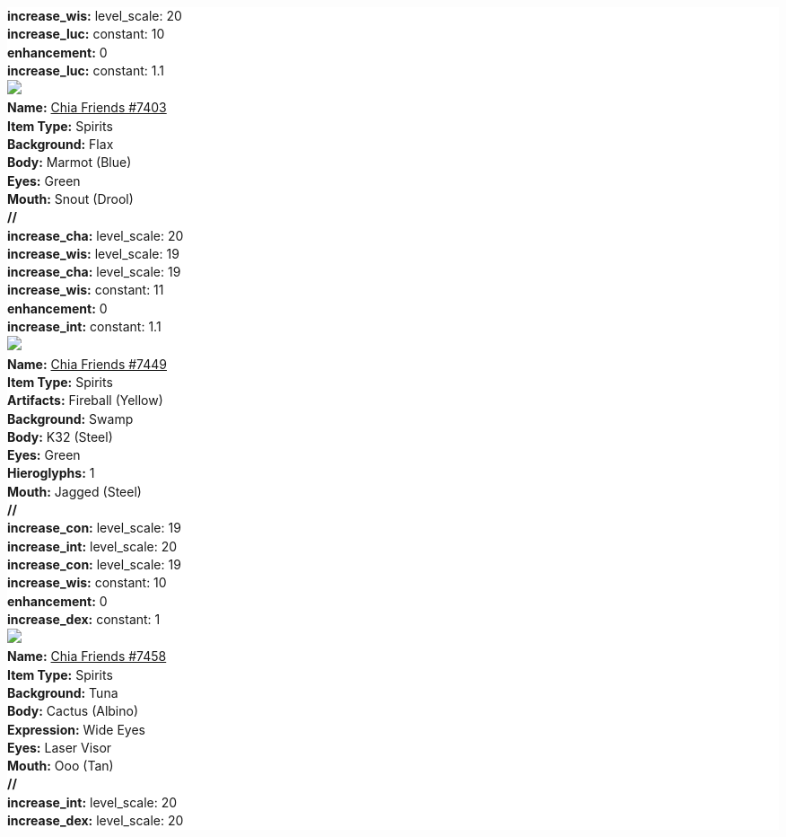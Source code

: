 <div><strong>increase_wis:</strong> level_scale: 20</div>
<div><strong>increase_luc:</strong> constant: 10</div>
<div><strong>enhancement:</strong> 0</div>
<div><strong>increase_luc:</strong> constant: 1.1</div>
</div>
<div class="item_thumbnail">
<a href="https://mintgarden.io/nfts/nft198yg64p68v7f40xfjgcj9rqyskuuv3dgaazq9zuplmlkj6p0srfsxglvpr"><img loading="lazy" src="https://assets.mainnet.mintgarden.io/thumbnails/79feed376a230daa12133f8f928c3fd6596d446c3baf22c3cbcd672eeb05b827.png"></a>
<div><strong>Name:</strong> <a href="https://mintgarden.io/nfts/nft198yg64p68v7f40xfjgcj9rqyskuuv3dgaazq9zuplmlkj6p0srfsxglvpr">Chia Friends #7403</a></div>
<div><strong>Item Type:</strong> Spirits</div>
<div><strong>Background:</strong> Flax</div>
<div><strong>Body:</strong> Marmot (Blue)</div>
<div><strong>Eyes:</strong> Green</div>
<div><strong>Mouth:</strong> Snout (Drool)</div>
<div><strong>//</strong></div><div><strong>increase_cha:</strong> level_scale: 20</div>
<div><strong>increase_wis:</strong> level_scale: 19</div>
<div><strong>increase_cha:</strong> level_scale: 19</div>
<div><strong>increase_wis:</strong> constant: 11</div>
<div><strong>enhancement:</strong> 0</div>
<div><strong>increase_int:</strong> constant: 1.1</div>
</div>
<div class="item_thumbnail">
<a href="https://mintgarden.io/nfts/nft15r4snwgjqhpq6ynn4gm3k9xh40er8npls89yvjnttfw2mgs74zrs8ce6pd"><img loading="lazy" src="https://assets.mainnet.mintgarden.io/thumbnails/1cf2b5fb9f96d7a6b5a94dd2f6218dbf9ca98fa0a739011e839afa5a71305b98.png"></a>
<div><strong>Name:</strong> <a href="https://mintgarden.io/nfts/nft15r4snwgjqhpq6ynn4gm3k9xh40er8npls89yvjnttfw2mgs74zrs8ce6pd">Chia Friends #7449</a></div>
<div><strong>Item Type:</strong> Spirits</div>
<div><strong>Artifacts:</strong> Fireball (Yellow)</div>
<div><strong>Background:</strong> Swamp</div>
<div><strong>Body:</strong> K32 (Steel)</div>
<div><strong>Eyes:</strong> Green</div>
<div><strong>Hieroglyphs:</strong> 1</div>
<div><strong>Mouth:</strong> Jagged (Steel)</div>
<div><strong>//</strong></div><div><strong>increase_con:</strong> level_scale: 19</div>
<div><strong>increase_int:</strong> level_scale: 20</div>
<div><strong>increase_con:</strong> level_scale: 19</div>
<div><strong>increase_wis:</strong> constant: 10</div>
<div><strong>enhancement:</strong> 0</div>
<div><strong>increase_dex:</strong> constant: 1</div>
</div>
<div class="item_thumbnail">
<a href="https://mintgarden.io/nfts/nft1x2crudfh64de2puy4cw9wwd2x38d0xwayl8ekrfuzhwc97ulrwtqmflze9"><img loading="lazy" src="https://assets.mainnet.mintgarden.io/thumbnails/08ea7b54277c4a9f39bb1d7597aa8d33e886823e94e7f0caf2184177d7dfd487.png"></a>
<div><strong>Name:</strong> <a href="https://mintgarden.io/nfts/nft1x2crudfh64de2puy4cw9wwd2x38d0xwayl8ekrfuzhwc97ulrwtqmflze9">Chia Friends #7458</a></div>
<div><strong>Item Type:</strong> Spirits</div>
<div><strong>Background:</strong> Tuna</div>
<div><strong>Body:</strong> Cactus (Albino)</div>
<div><strong>Expression:</strong> Wide Eyes</div>
<div><strong>Eyes:</strong> Laser Visor</div>
<div><strong>Mouth:</strong> Ooo (Tan)</div>
<div><strong>//</strong></div><div><strong>increase_int:</strong> level_scale: 20</div>
<div><strong>increase_dex:</strong> level_scale: 20</div>
